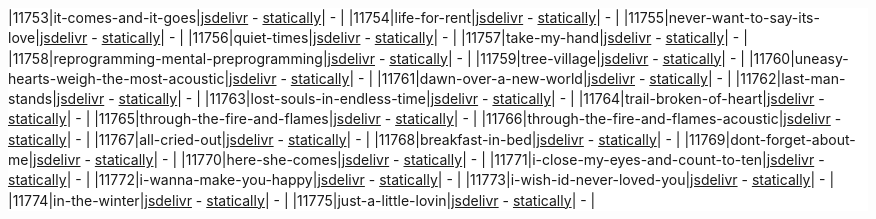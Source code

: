 |11753|it-comes-and-it-goes|[jsdelivr](https://cdn.jsdelivr.net/gh/dbchord/c5-1-3/10001-15000/11501-12000/it-comes-and-it-goes.webp) - [statically](https://cdn.statically.io/gh/dbchord/c5-1-3/i/10001-15000/11501-12000/it-comes-and-it-goes.webp)| - |
|11754|life-for-rent|[jsdelivr](https://cdn.jsdelivr.net/gh/dbchord/c5-1-3/10001-15000/11501-12000/life-for-rent.webp) - [statically](https://cdn.statically.io/gh/dbchord/c5-1-3/i/10001-15000/11501-12000/life-for-rent.webp)| - |
|11755|never-want-to-say-its-love|[jsdelivr](https://cdn.jsdelivr.net/gh/dbchord/c5-1-3/10001-15000/11501-12000/never-want-to-say-its-love.webp) - [statically](https://cdn.statically.io/gh/dbchord/c5-1-3/i/10001-15000/11501-12000/never-want-to-say-its-love.webp)| - |
|11756|quiet-times|[jsdelivr](https://cdn.jsdelivr.net/gh/dbchord/c5-1-3/10001-15000/11501-12000/quiet-times.webp) - [statically](https://cdn.statically.io/gh/dbchord/c5-1-3/i/10001-15000/11501-12000/quiet-times.webp)| - |
|11757|take-my-hand|[jsdelivr](https://cdn.jsdelivr.net/gh/dbchord/c5-1-3/10001-15000/11501-12000/take-my-hand.webp) - [statically](https://cdn.statically.io/gh/dbchord/c5-1-3/i/10001-15000/11501-12000/take-my-hand.webp)| - |
|11758|reprogramming-mental-preprogramming|[jsdelivr](https://cdn.jsdelivr.net/gh/dbchord/c5-1-3/10001-15000/11501-12000/reprogramming-mental-preprogramming.webp) - [statically](https://cdn.statically.io/gh/dbchord/c5-1-3/i/10001-15000/11501-12000/reprogramming-mental-preprogramming.webp)| - |
|11759|tree-village|[jsdelivr](https://cdn.jsdelivr.net/gh/dbchord/c5-1-3/10001-15000/11501-12000/tree-village.webp) - [statically](https://cdn.statically.io/gh/dbchord/c5-1-3/i/10001-15000/11501-12000/tree-village.webp)| - |
|11760|uneasy-hearts-weigh-the-most-acoustic|[jsdelivr](https://cdn.jsdelivr.net/gh/dbchord/c5-1-3/10001-15000/11501-12000/uneasy-hearts-weigh-the-most-acoustic.webp) - [statically](https://cdn.statically.io/gh/dbchord/c5-1-3/i/10001-15000/11501-12000/uneasy-hearts-weigh-the-most-acoustic.webp)| - |
|11761|dawn-over-a-new-world|[jsdelivr](https://cdn.jsdelivr.net/gh/dbchord/c5-1-3/10001-15000/11501-12000/dawn-over-a-new-world.webp) - [statically](https://cdn.statically.io/gh/dbchord/c5-1-3/i/10001-15000/11501-12000/dawn-over-a-new-world.webp)| - |
|11762|last-man-stands|[jsdelivr](https://cdn.jsdelivr.net/gh/dbchord/c5-1-3/10001-15000/11501-12000/last-man-stands.webp) - [statically](https://cdn.statically.io/gh/dbchord/c5-1-3/i/10001-15000/11501-12000/last-man-stands.webp)| - |
|11763|lost-souls-in-endless-time|[jsdelivr](https://cdn.jsdelivr.net/gh/dbchord/c5-1-3/10001-15000/11501-12000/lost-souls-in-endless-time.webp) - [statically](https://cdn.statically.io/gh/dbchord/c5-1-3/i/10001-15000/11501-12000/lost-souls-in-endless-time.webp)| - |
|11764|trail-broken-of-heart|[jsdelivr](https://cdn.jsdelivr.net/gh/dbchord/c5-1-3/10001-15000/11501-12000/trail-broken-of-heart.webp) - [statically](https://cdn.statically.io/gh/dbchord/c5-1-3/i/10001-15000/11501-12000/trail-broken-of-heart.webp)| - |
|11765|through-the-fire-and-flames|[jsdelivr](https://cdn.jsdelivr.net/gh/dbchord/c5-1-3/10001-15000/11501-12000/through-the-fire-and-flames.webp) - [statically](https://cdn.statically.io/gh/dbchord/c5-1-3/i/10001-15000/11501-12000/through-the-fire-and-flames.webp)| - |
|11766|through-the-fire-and-flames-acoustic|[jsdelivr](https://cdn.jsdelivr.net/gh/dbchord/c5-1-3/10001-15000/11501-12000/through-the-fire-and-flames-acoustic.webp) - [statically](https://cdn.statically.io/gh/dbchord/c5-1-3/i/10001-15000/11501-12000/through-the-fire-and-flames-acoustic.webp)| - |
|11767|all-cried-out|[jsdelivr](https://cdn.jsdelivr.net/gh/dbchord/c5-1-3/10001-15000/11501-12000/all-cried-out.webp) - [statically](https://cdn.statically.io/gh/dbchord/c5-1-3/i/10001-15000/11501-12000/all-cried-out.webp)| - |
|11768|breakfast-in-bed|[jsdelivr](https://cdn.jsdelivr.net/gh/dbchord/c5-1-3/10001-15000/11501-12000/breakfast-in-bed.webp) - [statically](https://cdn.statically.io/gh/dbchord/c5-1-3/i/10001-15000/11501-12000/breakfast-in-bed.webp)| - |
|11769|dont-forget-about-me|[jsdelivr](https://cdn.jsdelivr.net/gh/dbchord/c5-1-3/10001-15000/11501-12000/dont-forget-about-me.webp) - [statically](https://cdn.statically.io/gh/dbchord/c5-1-3/i/10001-15000/11501-12000/dont-forget-about-me.webp)| - |
|11770|here-she-comes|[jsdelivr](https://cdn.jsdelivr.net/gh/dbchord/c5-1-3/10001-15000/11501-12000/here-she-comes.webp) - [statically](https://cdn.statically.io/gh/dbchord/c5-1-3/i/10001-15000/11501-12000/here-she-comes.webp)| - |
|11771|i-close-my-eyes-and-count-to-ten|[jsdelivr](https://cdn.jsdelivr.net/gh/dbchord/c5-1-3/10001-15000/11501-12000/i-close-my-eyes-and-count-to-ten.webp) - [statically](https://cdn.statically.io/gh/dbchord/c5-1-3/i/10001-15000/11501-12000/i-close-my-eyes-and-count-to-ten.webp)| - |
|11772|i-wanna-make-you-happy|[jsdelivr](https://cdn.jsdelivr.net/gh/dbchord/c5-1-3/10001-15000/11501-12000/i-wanna-make-you-happy.webp) - [statically](https://cdn.statically.io/gh/dbchord/c5-1-3/i/10001-15000/11501-12000/i-wanna-make-you-happy.webp)| - |
|11773|i-wish-id-never-loved-you|[jsdelivr](https://cdn.jsdelivr.net/gh/dbchord/c5-1-3/10001-15000/11501-12000/i-wish-id-never-loved-you.webp) - [statically](https://cdn.statically.io/gh/dbchord/c5-1-3/i/10001-15000/11501-12000/i-wish-id-never-loved-you.webp)| - |
|11774|in-the-winter|[jsdelivr](https://cdn.jsdelivr.net/gh/dbchord/c5-1-3/10001-15000/11501-12000/in-the-winter.webp) - [statically](https://cdn.statically.io/gh/dbchord/c5-1-3/i/10001-15000/11501-12000/in-the-winter.webp)| - |
|11775|just-a-little-lovin|[jsdelivr](https://cdn.jsdelivr.net/gh/dbchord/c5-1-3/10001-15000/11501-12000/just-a-little-lovin.webp) - [statically](https://cdn.statically.io/gh/dbchord/c5-1-3/i/10001-15000/11501-12000/just-a-little-lovin.webp)| - |